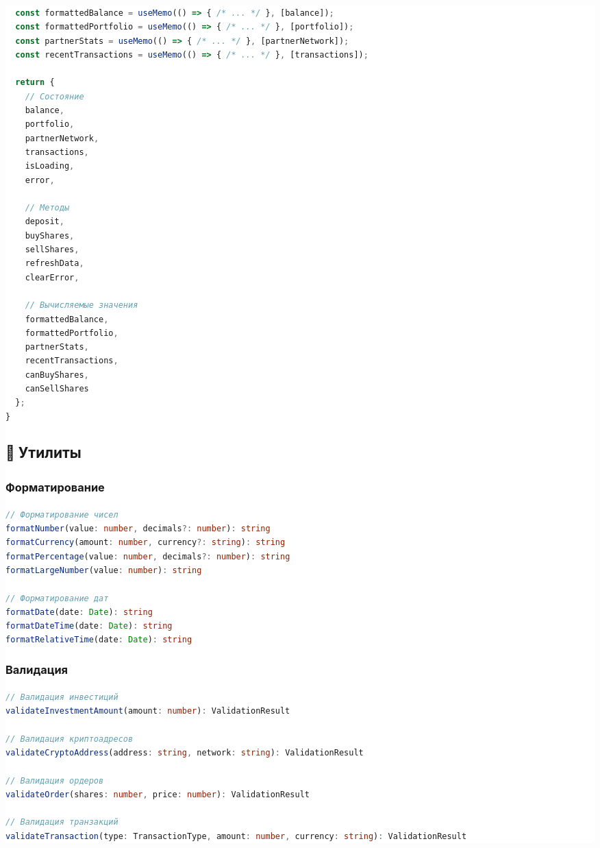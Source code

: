```typescript
  const formattedBalance = useMemo(() => { /* ... */ }, [balance]);
  const formattedPortfolio = useMemo(() => { /* ... */ }, [portfolio]);
  const partnerStats = useMemo(() => { /* ... */ }, [partnerNetwork]);
  const recentTransactions = useMemo(() => { /* ... */ }, [transactions]);

  return {
    // Состояние
    balance,
    portfolio,
    partnerNetwork,
    transactions,
    isLoading,
    error,
    
    // Методы
    deposit,
    buyShares,
    sellShares,
    refreshData,
    clearError,
    
    // Вычисляемые значения
    formattedBalance,
    formattedPortfolio,
    partnerStats,
    recentTransactions,
    canBuyShares,
    canSellShares
  };
}
```

## 🔧 Утилиты

### Форматирование
```typescript
// Форматирование чисел
formatNumber(value: number, decimals?: number): string
formatCurrency(amount: number, currency?: string): string
formatPercentage(value: number, decimals?: number): string
formatLargeNumber(value: number): string

// Форматирование дат
formatDate(date: Date): string
formatDateTime(date: Date): string
formatRelativeTime(date: Date): string
```

### Валидация
```typescript
// Валидация инвестиций
validateInvestmentAmount(amount: number): ValidationResult

// Валидация криптоадресов
validateCryptoAddress(address: string, network: string): ValidationResult

// Валидация ордеров
validateOrder(shares: number, price: number): ValidationResult

// Валидация транзакций
validateTransaction(type: TransactionType, amount: number, currency: string): ValidationResult
```
